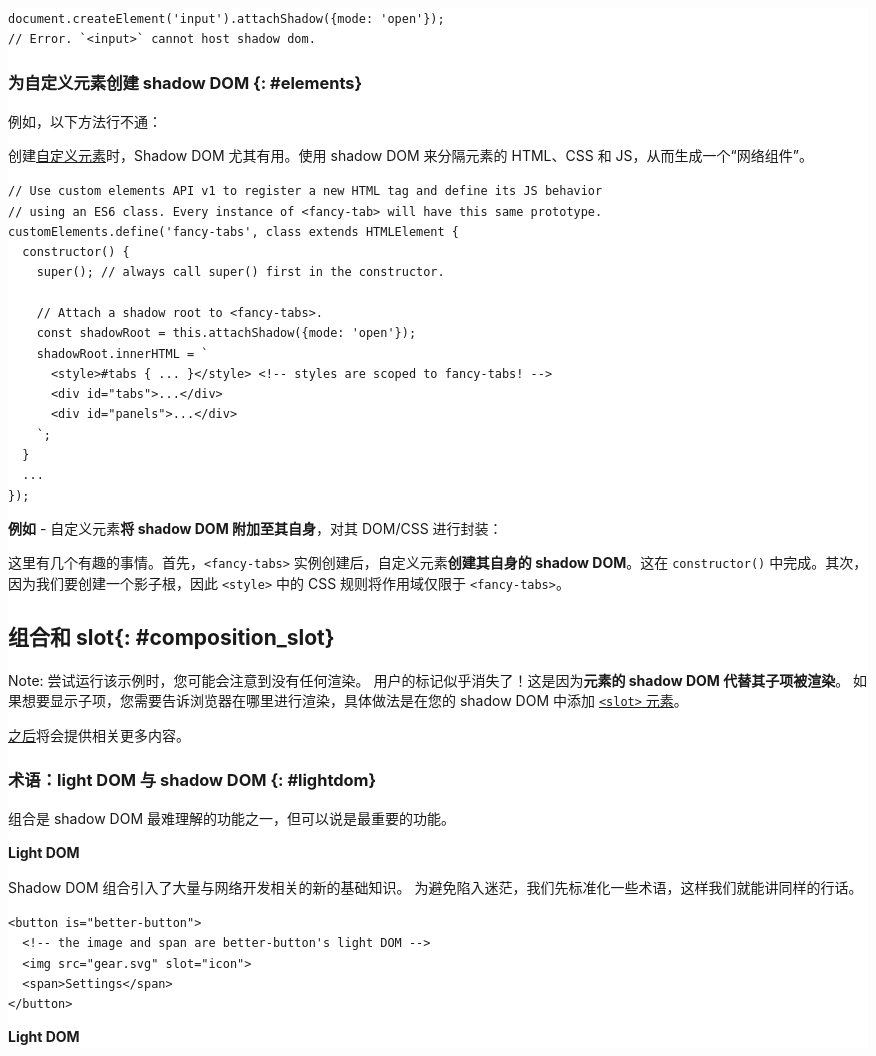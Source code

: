     document.createElement('input').attachShadow({mode: 'open'});
    // Error. `<input>` cannot host shadow dom.
    

### 为自定义元素创建 shadow DOM {: #elements}

例如，以下方法行不通：

创建[自定义元素](/web/fundamentals/getting-started/primers/customelements)时，Shadow DOM 尤其有用。使用 shadow DOM 来分隔元素的 HTML、CSS 和 JS，从而生成一个“网络组件”。

    // Use custom elements API v1 to register a new HTML tag and define its JS behavior
    // using an ES6 class. Every instance of <fancy-tab> will have this same prototype.
    customElements.define('fancy-tabs', class extends HTMLElement {
      constructor() {
        super(); // always call super() first in the constructor.
    
        // Attach a shadow root to <fancy-tabs>.
        const shadowRoot = this.attachShadow({mode: 'open'});
        shadowRoot.innerHTML = `
          <style>#tabs { ... }</style> <!-- styles are scoped to fancy-tabs! -->
          <div id="tabs">...</div>
          <div id="panels">...</div>
        `;
      }
      ...
    });
    

**例如** - 自定义元素**将 shadow DOM 附加至其自身**，对其 DOM/CSS 进行封装：

这里有几个有趣的事情。首先，`<fancy-tabs>` 实例创建后，自定义元素**创建其自身的 shadow DOM**。这在 `constructor()` 中完成。其次，因为我们要创建一个影子根，因此 `<style>` 中的 CSS 规则将作用域仅限于 `<fancy-tabs>`。

## 组合和 slot{: #composition_slot}

Note: 尝试运行该示例时，您可能会注意到没有任何渲染。 用户的标记似乎消失了！这是因为**元素的 shadow DOM 代替其子项被渲染**。 如果想要显示子项，您需要告诉浏览器在哪里进行渲染，具体做法是在您的 shadow DOM 中添加 [`<slot>` 元素](#slots)。

[之后](#composition_slot)将会提供相关更多内容。

### 术语：light DOM 与 shadow DOM {: #lightdom}

组合是 shadow DOM 最难理解的功能之一，但可以说是最重要的功能。

**Light DOM**

Shadow DOM 组合引入了大量与网络开发相关的新的基础知识。 为避免陷入迷茫，我们先标准化一些术语，这样我们就能讲同样的行话。

    <button is="better-button">
      <!-- the image and span are better-button's light DOM -->
      <img src="gear.svg" slot="icon">
      <span>Settings</span>
    </button>
    

**Light DOM**
